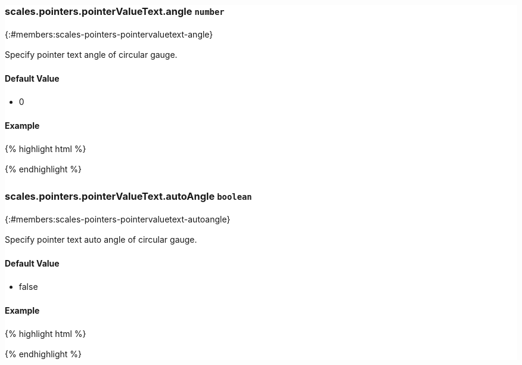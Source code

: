 


### scales.pointers.pointerValueText.angle `number`
{:#members:scales-pointers-pointervaluetext-angle}




Specify pointer text angle of circular gauge.


#### Default Value



* 0




#### Example


{% highlight html %}
 
<div id="CoreCircularGauge">
</div> 
 
<script>                  
        $("#CoreCircularGauge").ejCircularGauge({ scales: [{ pointers: [{ type: "marker", markerType: "rectangle", pointerValueText:{ showValue: true, distance: 20, font: { size: "11px", fontFamily: "Arial", fontStyle: "Bold" }, color: "Red", opacity: 0.5, autoAngle: false, angle: 30, } }] }] });
</script>{% endhighlight %}




### scales.pointers.pointerValueText.autoAngle `boolean`
{:#members:scales-pointers-pointervaluetext-autoangle}




Specify pointer text auto angle of circular gauge.


#### Default Value



* false




#### Example


{% highlight html %}
 
<div id="CoreCircularGauge">
</div> 
 
<script>                  
        $("#CoreCircularGauge").ejCircularGauge({ scales: [{ pointers: [{ type: "marker", markerType: "rectangle", pointerValueText:{ showValue: true, distance: 20, font: { size: "11px", fontFamily: "Arial", fontStyle: "Bold" }, color: "Red", opacity: 0.5, autoAngle: true, angle: 0, } }] }] });
</script>{% endhighlight %}
